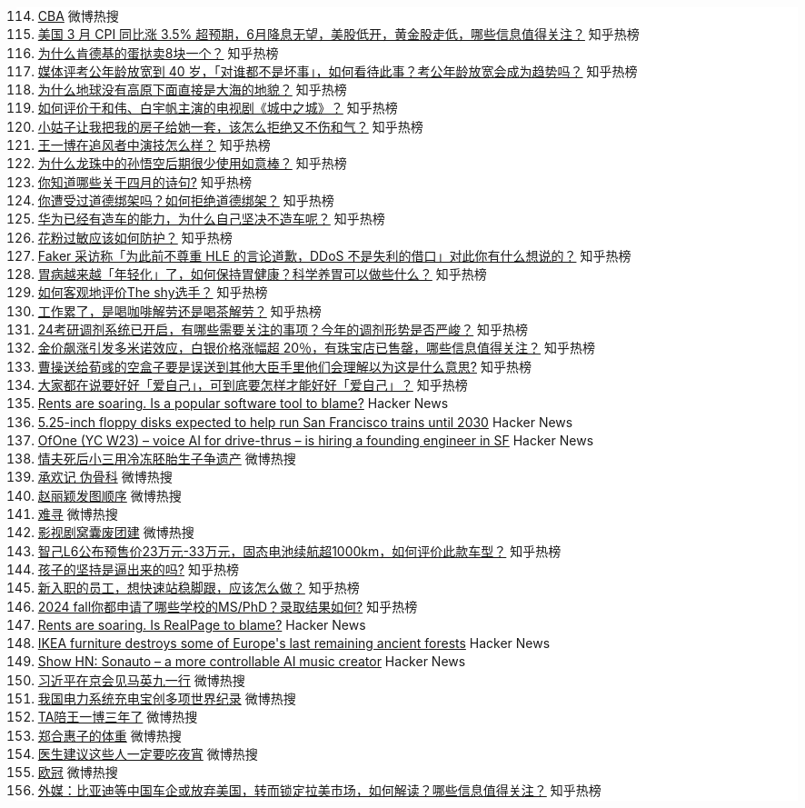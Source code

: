 114. [CBA](https://s.weibo.com/weibo?q=%23CBA%23&Refer=top) 微博热搜
115. [美国 3 月 CPI 同比涨 3.5% 超预期，6月降息无望，美股低开，黄金股走低，哪些信息值得关注？](https://www.zhihu.com/question/652527849) 知乎热榜
116. [为什么肯德基的蛋挞卖8块一个？](https://www.zhihu.com/question/22792704) 知乎热榜
117. [媒体评考公年龄放宽到 40 岁，「对谁都不是坏事」，如何看待此事？考公年龄放宽会成为趋势吗？](https://www.zhihu.com/question/652339450) 知乎热榜
118. [为什么地球没有高原下面直接是大海的地貌？](https://www.zhihu.com/question/651875157) 知乎热榜
119. [如何评价于和伟、白宇帆主演的电视剧《城中之城》？](https://www.zhihu.com/question/652391082) 知乎热榜
120. [小姑子让我把我的房子给她一套，该怎么拒绝又不伤和气？](https://www.zhihu.com/question/652365306) 知乎热榜
121. [王一博在追风者中演技怎么样？](https://www.zhihu.com/question/650838663) 知乎热榜
122. [为什么龙珠中的孙悟空后期很少使用如意棒？](https://www.zhihu.com/question/51313291) 知乎热榜
123. [你知道哪些关于四月的诗句?](https://www.zhihu.com/question/652422811) 知乎热榜
124. [你遭受过道德绑架吗？如何拒绝道德绑架？](https://www.zhihu.com/question/652523632) 知乎热榜
125. [华为已经有造车的能力，为什么自己坚决不造车呢？](https://www.zhihu.com/question/455933738) 知乎热榜
126. [花粉过敏应该如何防护？](https://www.zhihu.com/question/456823932) 知乎热榜
127. [Faker 采访称「为此前不尊重 HLE 的言论道歉，DDoS 不是失利的借口」对此你有什么想说的？](https://www.zhihu.com/question/652340065) 知乎热榜
128. [胃病越来越「年轻化」了，如何保持胃健康？科学养胃可以做些什么？](https://www.zhihu.com/question/652368364) 知乎热榜
129. [如何客观地评价The shy选手？](https://www.zhihu.com/question/652166063) 知乎热榜
130. [工作累了，是喝咖啡解劳还是喝茶解劳？](https://www.zhihu.com/question/652489373) 知乎热榜
131. [24考研调剂系统已开启，有哪些需要关注的事项？今年的调剂形势是否严峻？](https://www.zhihu.com/question/652187108) 知乎热榜
132. [金价飙涨引发多米诺效应，白银价格涨幅超 20％，有珠宝店已售罄，哪些信息值得关注？](https://www.zhihu.com/question/652496414) 知乎热榜
133. [曹操送给荀彧的空盒子要是误送到其他大臣手里他们会理解以为这是什么意思?](https://www.zhihu.com/question/651584811) 知乎热榜
134. [大家都在说要好好「爱自己」，可到底要怎样才能好好「爱自己」？](https://www.zhihu.com/question/652297478) 知乎热榜
135. [Rents are soaring. Is a popular software tool to blame?](https://www.businessinsider.com/apartment-rent-increases-landlords-antitrust-lawsuits-real-estate-software-realpage-2024-4) Hacker News
136. [5.25-inch floppy disks expected to help run San Francisco trains until 2030](https://arstechnica.com/gadgets/2024/04/5-25-inch-floppy-disks-expected-to-help-run-san-francisco-trains-until-2030/) Hacker News
137. [OfOne (YC W23) – voice AI for drive-thrus – is hiring a founding engineer in SF](https://www.ycombinator.com/companies/ofone/jobs/u2E2fCX-founding-software-engineer) Hacker News
138. [情夫死后小三用冷冻胚胎生子争遗产](https://s.weibo.com/weibo?q=%23%E6%83%85%E5%A4%AB%E6%AD%BB%E5%90%8E%E5%B0%8F%E4%B8%89%E7%94%A8%E5%86%B7%E5%86%BB%E8%83%9A%E8%83%8E%E7%94%9F%E5%AD%90%E4%BA%89%E9%81%97%E4%BA%A7%23&Refer=top) 微博热搜
139. [承欢记 伪骨科](https://s.weibo.com/weibo?q=%23%E6%89%BF%E6%AC%A2%E8%AE%B0+%E4%BC%AA%E9%AA%A8%E7%A7%91%23&Refer=top) 微博热搜
140. [赵丽颖发图顺序](https://s.weibo.com/weibo?q=%23%E8%B5%B5%E4%B8%BD%E9%A2%96%E5%8F%91%E5%9B%BE%E9%A1%BA%E5%BA%8F%23&Refer=top) 微博热搜
141. [难寻](https://s.weibo.com/weibo?q=%23%E9%9A%BE%E5%AF%BB%23&Refer=top) 微博热搜
142. [影视剧窝囊废团建](https://s.weibo.com/weibo?q=%23%E5%BD%B1%E8%A7%86%E5%89%A7%E7%AA%9D%E5%9B%8A%E5%BA%9F%E5%9B%A2%E5%BB%BA%23&Refer=top) 微博热搜
143. [智己L6公布预售价23万元-33万元，固态电池续航超1000km，如何评价此款车型？](https://www.zhihu.com/question/652333926) 知乎热榜
144. [孩子的坚持是逼出来的吗?](https://www.zhihu.com/question/652165848) 知乎热榜
145. [新入职的员工，想快速站稳脚跟，应该怎么做？](https://www.zhihu.com/question/652529288) 知乎热榜
146. [2024 fall你都申请了哪些学校的MS/PhD？录取结果如何?](https://www.zhihu.com/question/443613502) 知乎热榜
147. [Rents are soaring. Is RealPage to blame?](https://www.businessinsider.com/apartment-rent-increases-landlords-antitrust-lawsuits-real-estate-software-realpage-2024-4) Hacker News
148. [IKEA furniture destroys some of Europe's last remaining ancient forests](https://www.greenpeace.org/international/press-release/66349/ikea-furniture-destroys-some-of-europes-last-remaining-ancient-forests/) Hacker News
149. [Show HN: Sonauto – a more controllable AI music creator](https://sonauto.ai/) Hacker News
150. [习近平在京会见马英九一行](https://s.weibo.com/weibo?q=%23%E4%B9%A0%E8%BF%91%E5%B9%B3%E5%9C%A8%E4%BA%AC%E4%BC%9A%E8%A7%81%E9%A9%AC%E8%8B%B1%E4%B9%9D%E4%B8%80%E8%A1%8C%23&Refer=top) 微博热搜
151. [我国电力系统充电宝创多项世界纪录](https://s.weibo.com/weibo?q=%23%E6%88%91%E5%9B%BD%E7%94%B5%E5%8A%9B%E7%B3%BB%E7%BB%9F%E5%85%85%E7%94%B5%E5%AE%9D%E5%88%9B%E5%A4%9A%E9%A1%B9%E4%B8%96%E7%95%8C%E7%BA%AA%E5%BD%95%23&Refer=top) 微博热搜
152. [TA陪王一博三年了](https://s.weibo.com/weibo?q=%23TA%E9%99%AA%E7%8E%8B%E4%B8%80%E5%8D%9A%E4%B8%89%E5%B9%B4%E4%BA%86%23&Refer=top) 微博热搜
153. [郑合惠子的体重](https://s.weibo.com/weibo?q=%23%E9%83%91%E5%90%88%E6%83%A0%E5%AD%90%E7%9A%84%E4%BD%93%E9%87%8D%23&Refer=top) 微博热搜
154. [医生建议这些人一定要吃夜宵](https://s.weibo.com/weibo?q=%23%E5%8C%BB%E7%94%9F%E5%BB%BA%E8%AE%AE%E8%BF%99%E4%BA%9B%E4%BA%BA%E4%B8%80%E5%AE%9A%E8%A6%81%E5%90%83%E5%A4%9C%E5%AE%B5%23&Refer=top) 微博热搜
155. [欧冠](https://s.weibo.com/weibo?q=%23%E6%AC%A7%E5%86%A0%23&Refer=top) 微博热搜
156. [外媒：比亚迪等中国车企或放弃美国，转而锁定拉美市场，如何解读？哪些信息值得关注？](https://www.zhihu.com/question/652384169) 知乎热榜